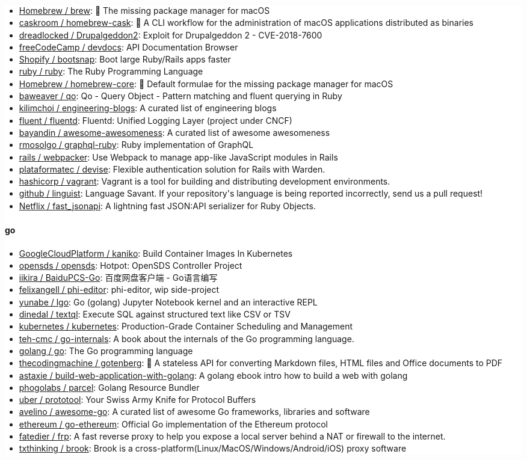 * [Homebrew / brew](https://github.com/Homebrew/brew):  🍺 The missing package manager for macOS
* [caskroom / homebrew-cask](https://github.com/caskroom/homebrew-cask):  🍻 A CLI workflow for the administration of macOS applications distributed as binaries
* [dreadlocked / Drupalgeddon2](https://github.com/dreadlocked/Drupalgeddon2):  Exploit for Drupalgeddon 2 - CVE-2018-7600
* [freeCodeCamp / devdocs](https://github.com/freeCodeCamp/devdocs):  API Documentation Browser
* [Shopify / bootsnap](https://github.com/Shopify/bootsnap):  Boot large Ruby/Rails apps faster
* [ruby / ruby](https://github.com/ruby/ruby):  The Ruby Programming Language
* [Homebrew / homebrew-core](https://github.com/Homebrew/homebrew-core):  🍻 Default formulae for the missing package manager for macOS
* [baweaver / qo](https://github.com/baweaver/qo):  Qo - Query Object - Pattern matching and fluent querying in Ruby
* [kilimchoi / engineering-blogs](https://github.com/kilimchoi/engineering-blogs):  A curated list of engineering blogs
* [fluent / fluentd](https://github.com/fluent/fluentd):  Fluentd: Unified Logging Layer (project under CNCF)
* [bayandin / awesome-awesomeness](https://github.com/bayandin/awesome-awesomeness):  A curated list of awesome awesomeness
* [rmosolgo / graphql-ruby](https://github.com/rmosolgo/graphql-ruby):  Ruby implementation of GraphQL
* [rails / webpacker](https://github.com/rails/webpacker):  Use Webpack to manage app-like JavaScript modules in Rails
* [plataformatec / devise](https://github.com/plataformatec/devise):  Flexible authentication solution for Rails with Warden.
* [hashicorp / vagrant](https://github.com/hashicorp/vagrant):  Vagrant is a tool for building and distributing development environments.
* [github / linguist](https://github.com/github/linguist):  Language Savant. If your repository's language is being reported incorrectly, send us a pull request!
* [Netflix / fast_jsonapi](https://github.com/Netflix/fast_jsonapi):  A lightning fast JSON:API serializer for Ruby Objects.

#### go

* [GoogleCloudPlatform / kaniko](https://github.com/GoogleCloudPlatform/kaniko):  Build Container Images In Kubernetes
* [opensds / opensds](https://github.com/opensds/opensds):  Hotpot: OpenSDS Controller Project
* [iikira / BaiduPCS-Go](https://github.com/iikira/BaiduPCS-Go):  百度网盘客户端 - Go语言编写
* [felixangell / phi-editor](https://github.com/felixangell/phi-editor):  phi-editor, wip side-project
* [yunabe / lgo](https://github.com/yunabe/lgo):  Go (golang) Jupyter Notebook kernel and an interactive REPL
* [dinedal / textql](https://github.com/dinedal/textql):  Execute SQL against structured text like CSV or TSV
* [kubernetes / kubernetes](https://github.com/kubernetes/kubernetes):  Production-Grade Container Scheduling and Management
* [teh-cmc / go-internals](https://github.com/teh-cmc/go-internals):  A book about the internals of the Go programming language.
* [golang / go](https://github.com/golang/go):  The Go programming language
* [thecodingmachine / gotenberg](https://github.com/thecodingmachine/gotenberg):  📜 A stateless API for converting Markdown files, HTML files and Office documents to PDF
* [astaxie / build-web-application-with-golang](https://github.com/astaxie/build-web-application-with-golang):  A golang ebook intro how to build a web with golang
* [phogolabs / parcel](https://github.com/phogolabs/parcel):  Golang Resource Bundler
* [uber / prototool](https://github.com/uber/prototool):  Your Swiss Army Knife for Protocol Buffers
* [avelino / awesome-go](https://github.com/avelino/awesome-go):  A curated list of awesome Go frameworks, libraries and software
* [ethereum / go-ethereum](https://github.com/ethereum/go-ethereum):  Official Go implementation of the Ethereum protocol
* [fatedier / frp](https://github.com/fatedier/frp):  A fast reverse proxy to help you expose a local server behind a NAT or firewall to the internet.
* [txthinking / brook](https://github.com/txthinking/brook):  Brook is a cross-platform(Linux/MacOS/Windows/Android/iOS) proxy software